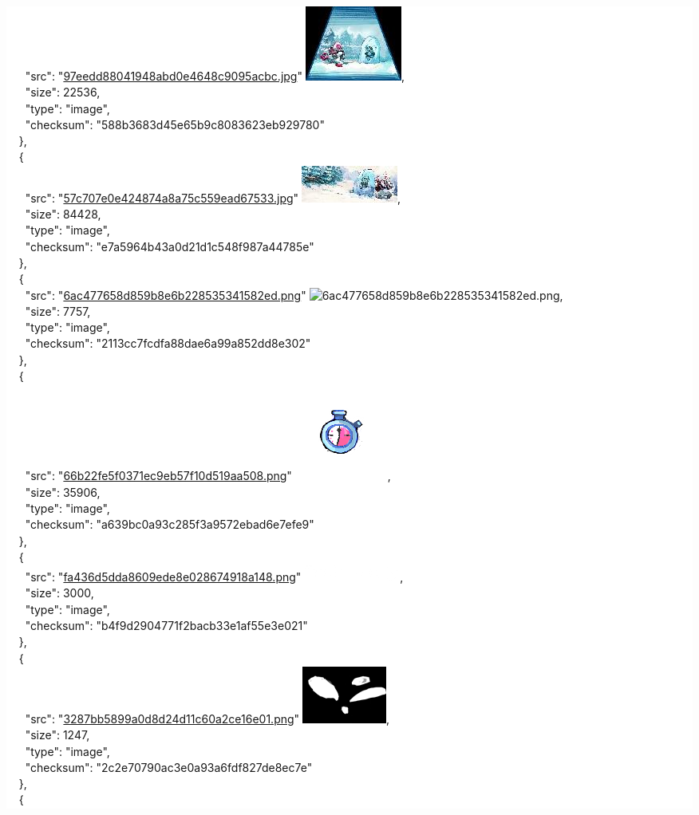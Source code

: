       "src": "[97eedd88041948abd0e4648c9095acbc.jpg](97eedd88041948abd0e4648c9095acbc.jpg)" ![97eedd88041948abd0e4648c9095acbc.jpg](thumbnails/97eedd88041948abd0e4648c9095acbc.jpg "97eedd88041948abd0e4648c9095acbc.jpg"),  
      "size": 22536,  
      "type": "image",  
      "checksum": "588b3683d45e65b9c8083623eb929780"  
    },  
    {  
      "src": "[57c707e0e424874a8a75c559ead67533.jpg](57c707e0e424874a8a75c559ead67533.jpg)" ![57c707e0e424874a8a75c559ead67533.jpg](thumbnails/57c707e0e424874a8a75c559ead67533.jpg "57c707e0e424874a8a75c559ead67533.jpg"),  
      "size": 84428,  
      "type": "image",  
      "checksum": "e7a5964b43a0d21d1c548f987a44785e"  
    },  
    {  
      "src": "[6ac477658d859b8e6b228535341582ed.png](6ac477658d859b8e6b228535341582ed.png)" ![6ac477658d859b8e6b228535341582ed.png](thumbnails/6ac477658d859b8e6b228535341582ed.png "6ac477658d859b8e6b228535341582ed.png"),  
      "size": 7757,  
      "type": "image",  
      "checksum": "2113cc7fcdfa88dae6a99a852dd8e302"  
    },  
    {  
      "src": "[66b22fe5f0371ec9eb57f10d519aa508.png](66b22fe5f0371ec9eb57f10d519aa508.png)" ![66b22fe5f0371ec9eb57f10d519aa508.png](thumbnails/66b22fe5f0371ec9eb57f10d519aa508.png "66b22fe5f0371ec9eb57f10d519aa508.png"),  
      "size": 35906,  
      "type": "image",  
      "checksum": "a639bc0a93c285f3a9572ebad6e7efe9"  
    },  
    {  
      "src": "[fa436d5dda8609ede8e028674918a148.png](fa436d5dda8609ede8e028674918a148.png)" ![fa436d5dda8609ede8e028674918a148.png](thumbnails/fa436d5dda8609ede8e028674918a148.png "fa436d5dda8609ede8e028674918a148.png"),  
      "size": 3000,  
      "type": "image",  
      "checksum": "b4f9d2904771f2bacb33e1af55e3e021"  
    },  
    {  
      "src": "[3287bb5899a0d8d24d11c60a2ce16e01.png](3287bb5899a0d8d24d11c60a2ce16e01.png)" ![3287bb5899a0d8d24d11c60a2ce16e01.png](thumbnails/3287bb5899a0d8d24d11c60a2ce16e01.png "3287bb5899a0d8d24d11c60a2ce16e01.png"),  
      "size": 1247,  
      "type": "image",  
      "checksum": "2c2e70790ac3e0a93a6fdf827de8ec7e"  
    },  
    {  